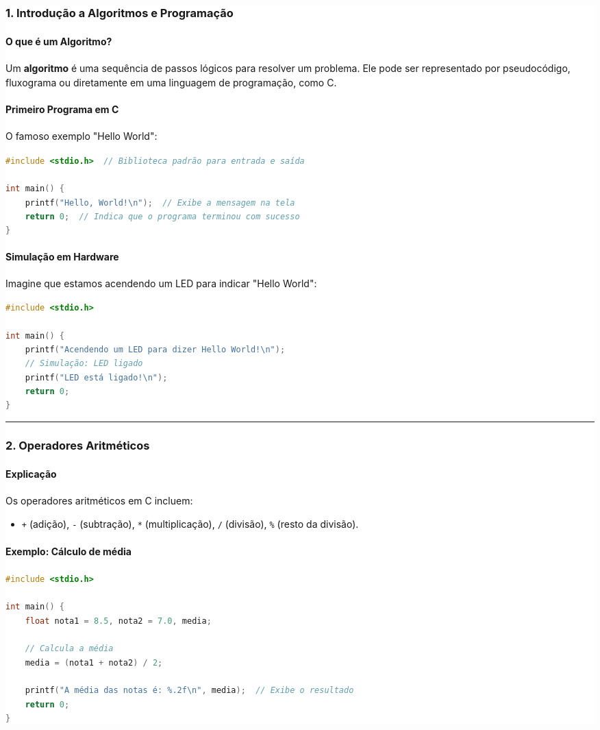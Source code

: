 
### **1. Introdução a Algoritmos e Programação**
#### O que é um Algoritmo?
Um **algoritmo** é uma sequência de passos lógicos para resolver um problema. Ele pode ser representado por pseudocódigo, fluxograma ou diretamente em uma linguagem de programação, como C.

#### Primeiro Programa em C
O famoso exemplo "Hello World":
```c
#include <stdio.h>  // Biblioteca padrão para entrada e saída

int main() {
    printf("Hello, World!\n");  // Exibe a mensagem na tela
    return 0;  // Indica que o programa terminou com sucesso
}
```

#### Simulação em Hardware
Imagine que estamos acendendo um LED para indicar "Hello World":
```c
#include <stdio.h>

int main() {
    printf("Acendendo um LED para dizer Hello World!\n");
    // Simulação: LED ligado
    printf("LED está ligado!\n");
    return 0;
}
```

---

### **2. Operadores Aritméticos**
#### Explicação
Os operadores aritméticos em C incluem:
- `+` (adição), `-` (subtração), `*` (multiplicação), `/` (divisão), `%` (resto da divisão).

#### Exemplo: Cálculo de média
```c
#include <stdio.h>

int main() {
    float nota1 = 8.5, nota2 = 7.0, media;
    
    // Calcula a média
    media = (nota1 + nota2) / 2;
    
    printf("A média das notas é: %.2f\n", media);  // Exibe o resultado
    return 0;
}
```
